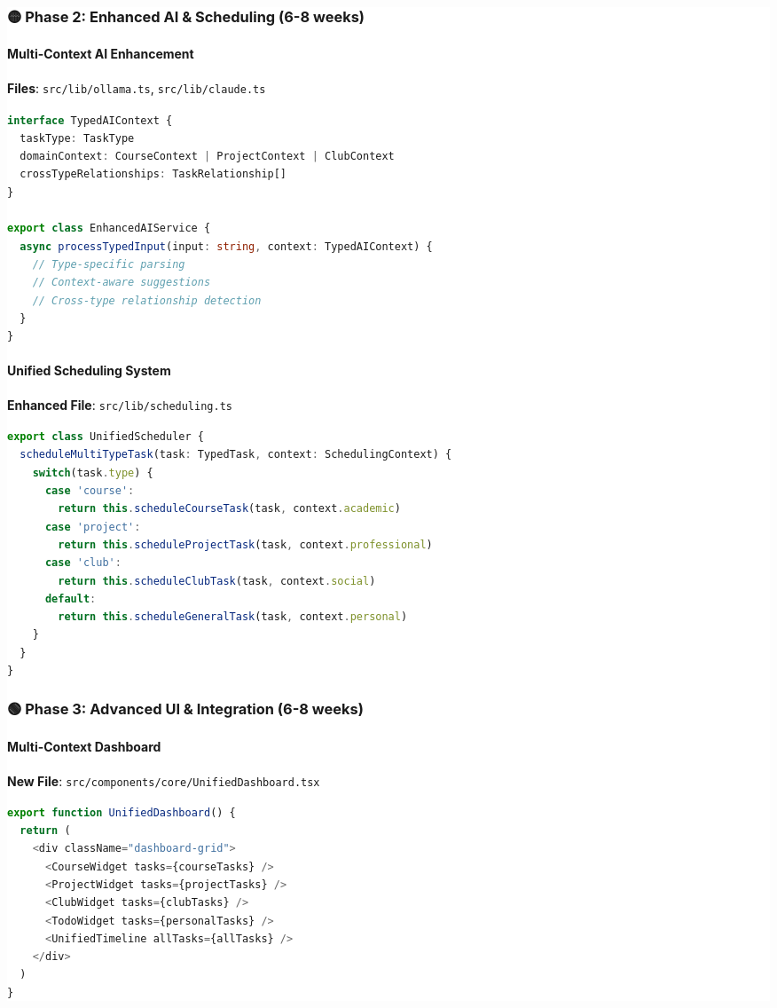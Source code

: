### 🟡 Phase 2: Enhanced AI & Scheduling (6-8 weeks)

#### Multi-Context AI Enhancement
**Files**: `src/lib/ollama.ts`, `src/lib/claude.ts`
```typescript
interface TypedAIContext {
  taskType: TaskType
  domainContext: CourseContext | ProjectContext | ClubContext
  crossTypeRelationships: TaskRelationship[]
}

export class EnhancedAIService {
  async processTypedInput(input: string, context: TypedAIContext) {
    // Type-specific parsing
    // Context-aware suggestions
    // Cross-type relationship detection
  }
}
```

#### Unified Scheduling System
**Enhanced File**: `src/lib/scheduling.ts`
```typescript
export class UnifiedScheduler {
  scheduleMultiTypeTask(task: TypedTask, context: SchedulingContext) {
    switch(task.type) {
      case 'course':
        return this.scheduleCourseTask(task, context.academic)
      case 'project':
        return this.scheduleProjectTask(task, context.professional)
      case 'club':
        return this.scheduleClubTask(task, context.social)
      default:
        return this.scheduleGeneralTask(task, context.personal)
    }
  }
}
```

### 🟢 Phase 3: Advanced UI & Integration (6-8 weeks)

#### Multi-Context Dashboard
**New File**: `src/components/core/UnifiedDashboard.tsx`
```typescript
export function UnifiedDashboard() {
  return (
    <div className="dashboard-grid">
      <CourseWidget tasks={courseTasks} />
      <ProjectWidget tasks={projectTasks} />
      <ClubWidget tasks={clubTasks} />
      <TodoWidget tasks={personalTasks} />
      <UnifiedTimeline allTasks={allTasks} />
    </div>
  )
}
```
